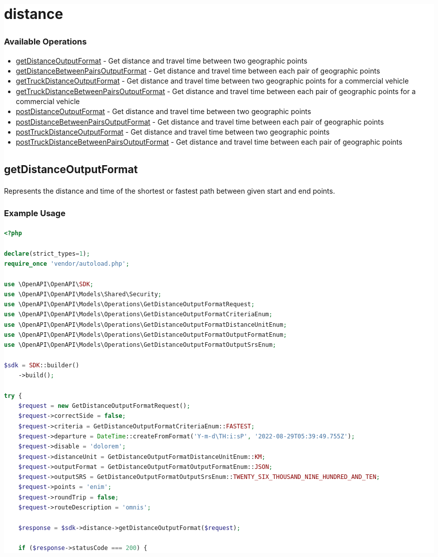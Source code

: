 # distance

### Available Operations

* [getDistanceOutputFormat](#getdistanceoutputformat) - Get distance and travel time between two geographic points
* [getDistanceBetweenPairsOutputFormat](#getdistancebetweenpairsoutputformat) - Get distance and travel time between each pair of geographic points
* [getTruckDistanceOutputFormat](#gettruckdistanceoutputformat) - Get distance and travel time between two geographic points for a commercial vehicle
* [getTruckDistanceBetweenPairsOutputFormat](#gettruckdistancebetweenpairsoutputformat) - Get distance and travel time between each pair of geographic points for a commercial vehicle
* [postDistanceOutputFormat](#postdistanceoutputformat) - Get distance and travel time between two geographic points
* [postDistanceBetweenPairsOutputFormat](#postdistancebetweenpairsoutputformat) - Get distance and travel time between each pair of geographic points
* [postTruckDistanceOutputFormat](#posttruckdistanceoutputformat) - Get distance and travel time between two geographic points
* [postTruckDistanceBetweenPairsOutputFormat](#posttruckdistancebetweenpairsoutputformat) - Get distance and travel time between each pair of geographic points

## getDistanceOutputFormat

Represents the distance and time of the shortest or fastest path between given start and end points.

### Example Usage

```php
<?php

declare(strict_types=1);
require_once 'vendor/autoload.php';

use \OpenAPI\OpenAPI\SDK;
use \OpenAPI\OpenAPI\Models\Shared\Security;
use \OpenAPI\OpenAPI\Models\Operations\GetDistanceOutputFormatRequest;
use \OpenAPI\OpenAPI\Models\Operations\GetDistanceOutputFormatCriteriaEnum;
use \OpenAPI\OpenAPI\Models\Operations\GetDistanceOutputFormatDistanceUnitEnum;
use \OpenAPI\OpenAPI\Models\Operations\GetDistanceOutputFormatOutputFormatEnum;
use \OpenAPI\OpenAPI\Models\Operations\GetDistanceOutputFormatOutputSrsEnum;

$sdk = SDK::builder()
    ->build();

try {
    $request = new GetDistanceOutputFormatRequest();
    $request->correctSide = false;
    $request->criteria = GetDistanceOutputFormatCriteriaEnum::FASTEST;
    $request->departure = DateTime::createFromFormat('Y-m-d\TH:i:sP', '2022-08-29T05:39:49.755Z');
    $request->disable = 'dolorem';
    $request->distanceUnit = GetDistanceOutputFormatDistanceUnitEnum::KM;
    $request->outputFormat = GetDistanceOutputFormatOutputFormatEnum::JSON;
    $request->outputSRS = GetDistanceOutputFormatOutputSrsEnum::TWENTY_SIX_THOUSAND_NINE_HUNDRED_AND_TEN;
    $request->points = 'enim';
    $request->roundTrip = false;
    $request->routeDescription = 'omnis';

    $response = $sdk->distance->getDistanceOutputFormat($request);

    if ($response->statusCode === 200) {
```